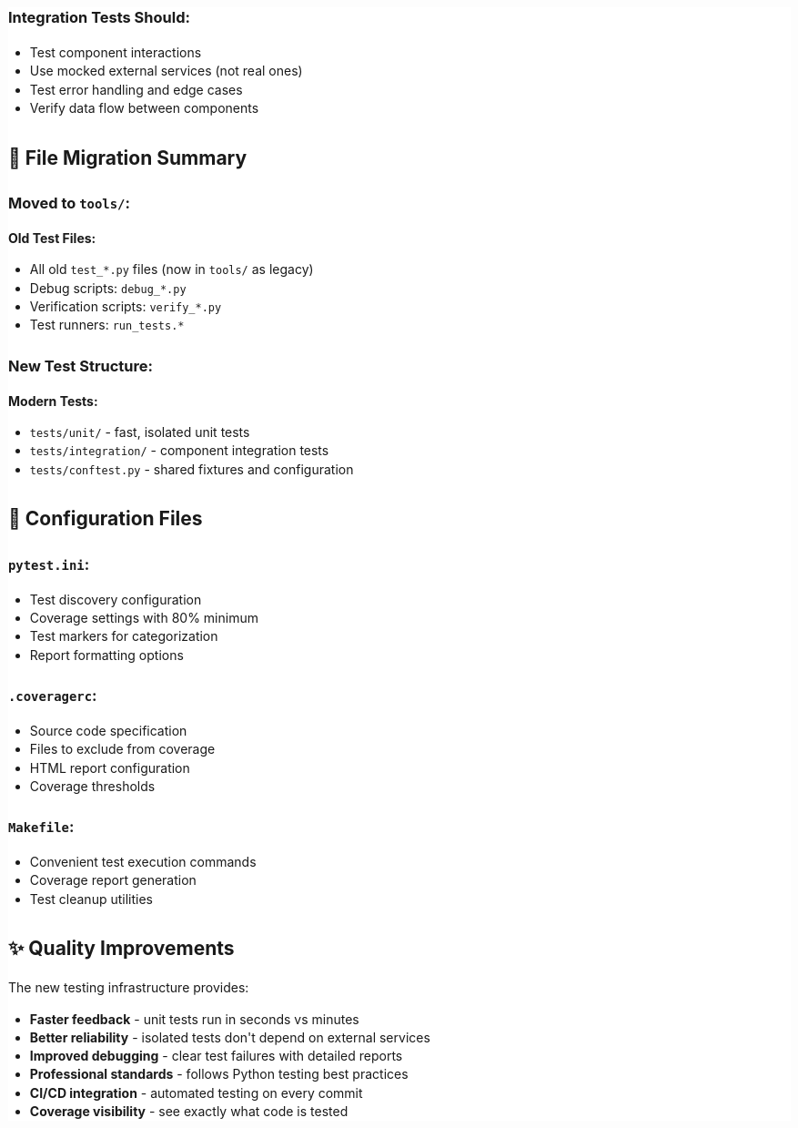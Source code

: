 ### Integration Tests Should:
- Test component interactions
- Use mocked external services (not real ones)
- Test error handling and edge cases
- Verify data flow between components

## 📝 File Migration Summary

### Moved to `tools/`:
**Old Test Files:**
- All old `test_*.py` files (now in `tools/` as legacy)
- Debug scripts: `debug_*.py`
- Verification scripts: `verify_*.py`
- Test runners: `run_tests.*`

### New Test Structure:
**Modern Tests:**
- `tests/unit/` - fast, isolated unit tests
- `tests/integration/` - component integration tests  
- `tests/conftest.py` - shared fixtures and configuration

## 🔧 Configuration Files

### `pytest.ini`:
- Test discovery configuration
- Coverage settings with 80% minimum
- Test markers for categorization
- Report formatting options

### `.coveragerc`:
- Source code specification
- Files to exclude from coverage
- HTML report configuration
- Coverage thresholds

### `Makefile`:
- Convenient test execution commands
- Coverage report generation
- Test cleanup utilities

## ✨ Quality Improvements

The new testing infrastructure provides:
- **Faster feedback** - unit tests run in seconds vs minutes
- **Better reliability** - isolated tests don't depend on external services
- **Improved debugging** - clear test failures with detailed reports
- **Professional standards** - follows Python testing best practices
- **CI/CD integration** - automated testing on every commit
- **Coverage visibility** - see exactly what code is tested
